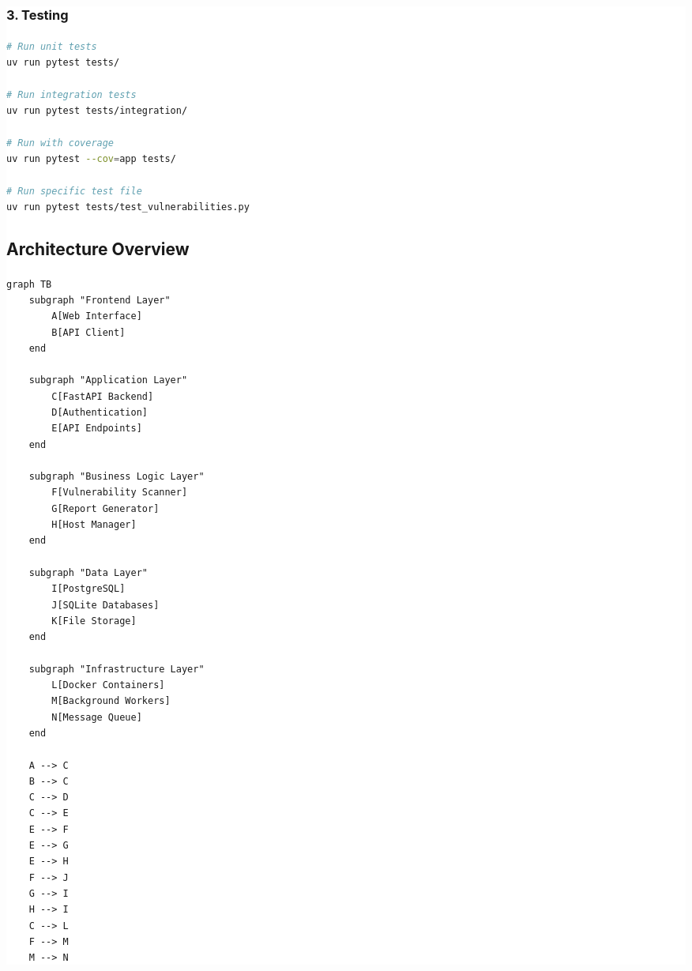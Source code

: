 ### 3. Testing

```bash
# Run unit tests
uv run pytest tests/

# Run integration tests
uv run pytest tests/integration/

# Run with coverage
uv run pytest --cov=app tests/

# Run specific test file
uv run pytest tests/test_vulnerabilities.py
```

## Architecture Overview

```mermaid
graph TB
    subgraph "Frontend Layer"
        A[Web Interface]
        B[API Client]
    end

    subgraph "Application Layer"
        C[FastAPI Backend]
        D[Authentication]
        E[API Endpoints]
    end

    subgraph "Business Logic Layer"
        F[Vulnerability Scanner]
        G[Report Generator]
        H[Host Manager]
    end

    subgraph "Data Layer"
        I[PostgreSQL]
        J[SQLite Databases]
        K[File Storage]
    end

    subgraph "Infrastructure Layer"
        L[Docker Containers]
        M[Background Workers]
        N[Message Queue]
    end

    A --> C
    B --> C
    C --> D
    C --> E
    E --> F
    E --> G
    E --> H
    F --> J
    G --> I
    H --> I
    C --> L
    F --> M
    M --> N
```
